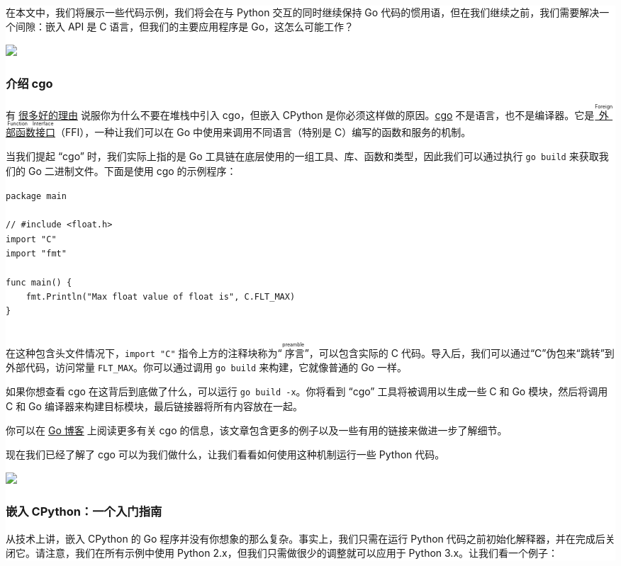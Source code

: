 
在本文中，我们将展示一些代码示例，我们将会在与 Python 交互的同时继续保持 Go 代码的惯用语，但在我们继续之前，我们需要解决一个间隙：嵌入 API 是 C 语言，但我们的主要应用程序是 Go，这怎么可能工作？


![](/data/attachment/album/202107/09/123332ok9ofot98a8unobk.png)


### 介绍 cgo


有 [很多好的理由](https://dave.cheney.net/2016/01/18/cgo-is-not-go) 说服你为什么不要在堆栈中引入 cgo，但嵌入 CPython 是你必须这样做的原因。[cgo](https://golang.org/cmd/cgo/) 不是语言，也不是编译器。它是 <ruby> <a href="https://en.wikipedia.org/wiki/Foreign_function_interface">  外部函数接口 </a> <rt>  Foreign Function Interface </rt></ruby>（FFI），一种让我们可以在 Go 中使用来调用不同语言（特别是 C）编写的函数和服务的机制。


当我们提起 “cgo” 时，我们实际上指的是 Go 工具链在底层使用的一组工具、库、函数和类型，因此我们可以通过执行 `go build` 来获取我们的 Go 二进制文件。下面是使用 cgo 的示例程序：



```
package main

// #include <float.h>
import "C"
import "fmt"

func main() {
    fmt.Println("Max float value of float is", C.FLT_MAX)
}


```

在这种包含头文件情况下，`import "C"` 指令上方的注释块称为“<ruby> 序言 <rt>  preamble </rt></ruby>”，可以包含实际的 C 代码。导入后，我们可以通过“C”伪包来“跳转”到外部代码，访问常量 `FLT_MAX`。你可以通过调用 `go build` 来构建，它就像普通的 Go 一样。


如果你想查看 cgo 在这背后到底做了什么，可以运行 `go build -x`。你将看到 “cgo” 工具将被调用以生成一些 C 和 Go 模块，然后将调用 C 和 Go 编译器来构建目标模块，最后链接器将所有内容放在一起。


你可以在 [Go 博客](https://blog.golang.org/c-go-cgo) 上阅读更多有关 cgo 的信息，该文章包含更多的例子以及一些有用的链接来做进一步了解细节。


现在我们已经了解了 cgo 可以为我们做什么，让我们看看如何使用这种机制运行一些 Python 代码。


![](/data/attachment/album/202107/09/123332swrpoxxox6xxhx0u.png)


### 嵌入 CPython：一个入门指南


从技术上讲，嵌入 CPython 的 Go 程序并没有你想象的那么复杂。事实上，我们只需在运行 Python 代码之前初始化解释器，并在完成后关闭它。请注意，我们在所有示例中使用 Python 2.x，但我们只需做很少的调整就可以应用于 Python 3.x。让我们看一个例子：



